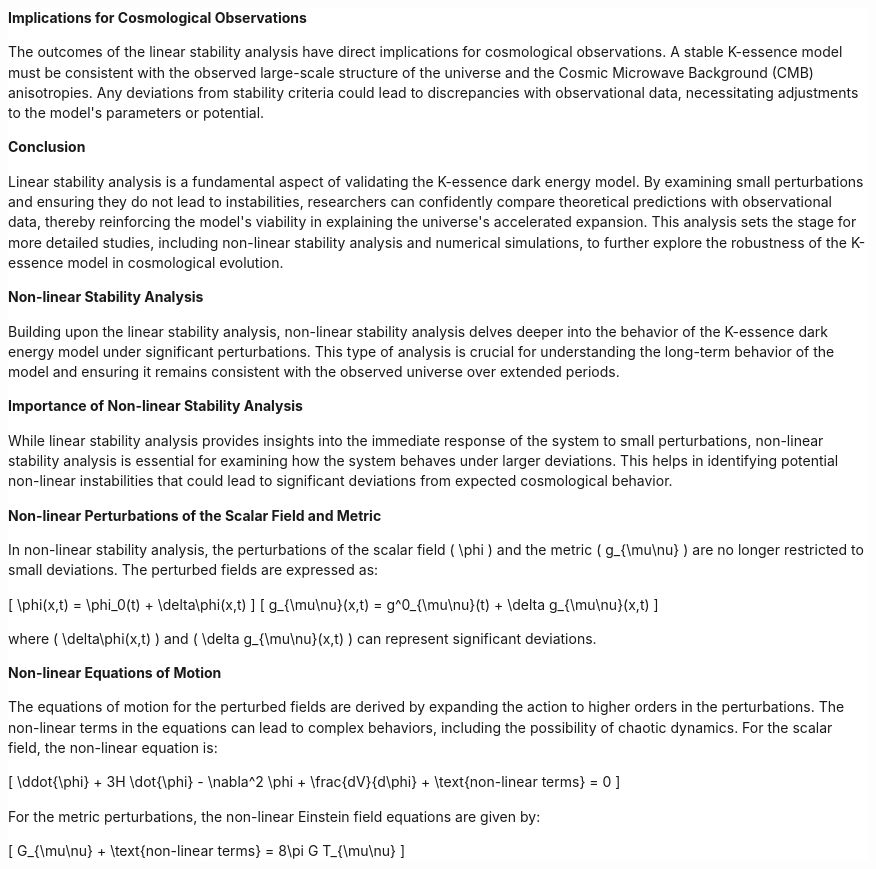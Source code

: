 **Implications for Cosmological Observations**

The outcomes of the linear stability analysis have direct implications for cosmological observations. A stable K-essence model must be consistent with the observed large-scale structure of the universe and the Cosmic Microwave Background (CMB) anisotropies. Any deviations from stability criteria could lead to discrepancies with observational data, necessitating adjustments to the model's parameters or potential.

**Conclusion**

Linear stability analysis is a fundamental aspect of validating the K-essence dark energy model. By examining small perturbations and ensuring they do not lead to instabilities, researchers can confidently compare theoretical predictions with observational data, thereby reinforcing the model's viability in explaining the universe's accelerated expansion. This analysis sets the stage for more detailed studies, including non-linear stability analysis and numerical simulations, to further explore the robustness of the K-essence model in cosmological evolution.

**Non-linear Stability Analysis**

Building upon the linear stability analysis, non-linear stability analysis delves deeper into the behavior of the K-essence dark energy model under significant perturbations. This type of analysis is crucial for understanding the long-term behavior of the model and ensuring it remains consistent with the observed universe over extended periods.

**Importance of Non-linear Stability Analysis**

While linear stability analysis provides insights into the immediate response of the system to small perturbations, non-linear stability analysis is essential for examining how the system behaves under larger deviations. This helps in identifying potential non-linear instabilities that could lead to significant deviations from expected cosmological behavior.

**Non-linear Perturbations of the Scalar Field and Metric**

In non-linear stability analysis, the perturbations of the scalar field \( \phi \) and the metric \( g_{\mu\nu} \) are no longer restricted to small deviations. The perturbed fields are expressed as:

\[
\phi(x,t) = \phi_0(t) + \delta\phi(x,t)
\]
\[
g_{\mu\nu}(x,t) = g^0_{\mu\nu}(t) + \delta g_{\mu\nu}(x,t)
\]

where \( \delta\phi(x,t) \) and \( \delta g_{\mu\nu}(x,t) \) can represent significant deviations.

**Non-linear Equations of Motion**

The equations of motion for the perturbed fields are derived by expanding the action to higher orders in the perturbations. The non-linear terms in the equations can lead to complex behaviors, including the possibility of chaotic dynamics. For the scalar field, the non-linear equation is:

\[
\ddot{\phi} + 3H \dot{\phi} - \nabla^2 \phi + \frac{dV}{d\phi} + \text{non-linear terms} = 0
\]

For the metric perturbations, the non-linear Einstein field equations are given by:

\[
G_{\mu\nu} + \text{non-linear terms} = 8\pi G T_{\mu\nu}
\]
